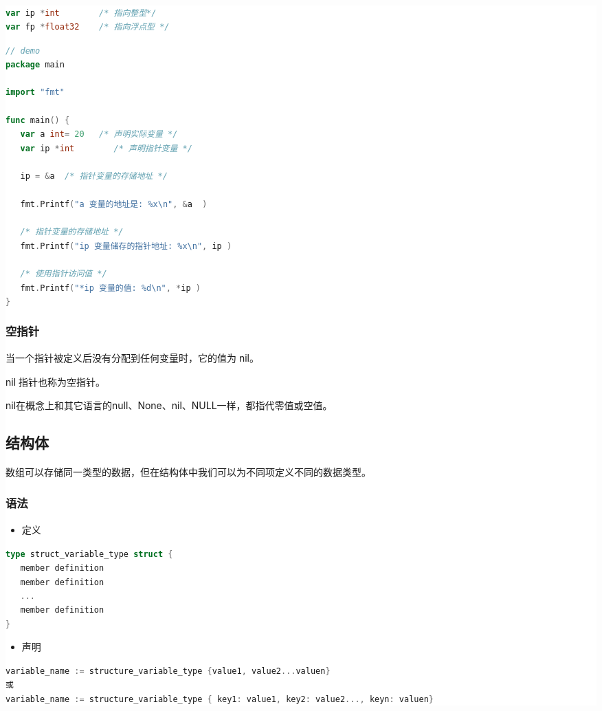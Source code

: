 ```go
var ip *int        /* 指向整型*/
var fp *float32    /* 指向浮点型 */
```

```go
// demo
package main

import "fmt"

func main() {
   var a int= 20   /* 声明实际变量 */
   var ip *int        /* 声明指针变量 */

   ip = &a  /* 指针变量的存储地址 */

   fmt.Printf("a 变量的地址是: %x\n", &a  )

   /* 指针变量的存储地址 */
   fmt.Printf("ip 变量储存的指针地址: %x\n", ip )

   /* 使用指针访问值 */
   fmt.Printf("*ip 变量的值: %d\n", *ip )
}
```

### 空指针

当一个指针被定义后没有分配到任何变量时，它的值为 nil。

nil 指针也称为空指针。

nil在概念上和其它语言的null、None、nil、NULL一样，都指代零值或空值。

## 结构体

数组可以存储同一类型的数据，但在结构体中我们可以为不同项定义不同的数据类型。

### 语法

- 定义

```go
type struct_variable_type struct {
   member definition
   member definition
   ...
   member definition
}
```

- 声明

```go
variable_name := structure_variable_type {value1, value2...valuen}
或
variable_name := structure_variable_type { key1: value1, key2: value2..., keyn: valuen}
```

